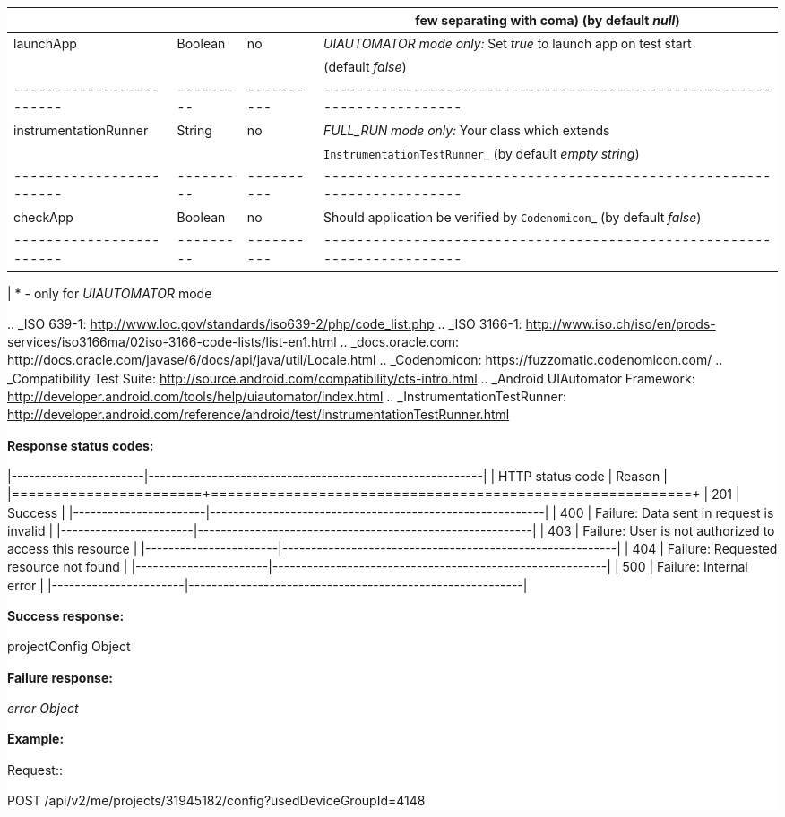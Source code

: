  |                        |         |          | few separating with coma) (by default *null*)                          |
|------------------------|---------|----------|------------------------------------------------------------------------|
 | launchApp              | Boolean |    no    | *UIAUTOMATOR mode only:* Set *true* to launch app on test start        |
 |                        |         |          | (default *false*)                                                      |
|------------------------|---------|----------|------------------------------------------------------------------------|
 | instrumentationRunner  | String  |    no    | *FULL_RUN mode only:* Your class which extends                         |
 |                        |         |          | `InstrumentationTestRunner`_ (by default *empty string*)               |
|------------------------|---------|----------|------------------------------------------------------------------------|
 | checkApp               | Boolean |    no    | Should application be verified by `Codenomicon`_ (by default *false*)  |
|------------------------|---------|----------|------------------------------------------------------------------------|

 | * - only for *UIAUTOMATOR* mode
 
.. _ISO 639-1: http://www.loc.gov/standards/iso639-2/php/code_list.php
.. _ISO 3166-1: http://www.iso.ch/iso/en/prods-services/iso3166ma/02iso-3166-code-lists/list-en1.html
.. _docs.oracle.com: http://docs.oracle.com/javase/6/docs/api/java/util/Locale.html
.. _Codenomicon: https://fuzzomatic.codenomicon.com/
.. _Compatibility Test Suite: http://source.android.com/compatibility/cts-intro.html
.. _Android UIAutomator Framework: http://developer.android.com/tools/help/uiautomator/index.html
.. _InstrumentationTestRunner: http://developer.android.com/reference/android/test/InstrumentationTestRunner.html

 
**Response status codes:**

|-----------------------|----------------------------------------------------------|
 | HTTP status code      | Reason                                                   |
|=======================+==========================================================+
 | 201                   | Success                                                  |
|-----------------------|----------------------------------------------------------|
 | 400                   | Failure: Data sent in request is invalid                 |
|-----------------------|----------------------------------------------------------|
 | 403                   | Failure: User is not authorized to access this resource  |
|-----------------------|----------------------------------------------------------|
 | 404                   | Failure: Requested resource not found                    |
|-----------------------|----------------------------------------------------------|
 | 500                   | Failure: Internal error                                  |
|-----------------------|----------------------------------------------------------|
 

**Success response:**

projectConfig Object
 

**Failure response:**

*error Object*

 
**Example:**
 
Request::
   
 POST /api/v2/me/projects/31945182/config?usedDeviceGroupId=4148
   